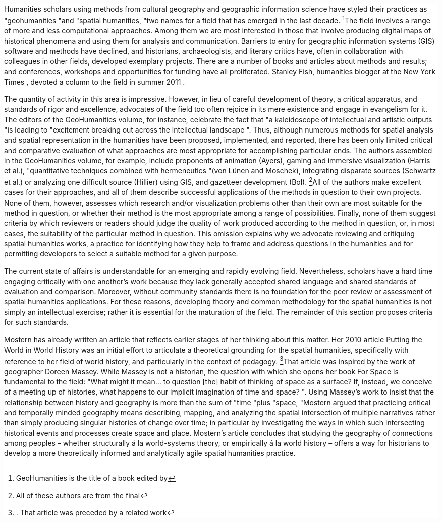 Humanities scholars using methods from cultural geography and geographic information science have styled their practices as "geohumanities "and "spatial humanities, "two names for a field that has emerged in the last decade. [^2]The field involves a range of more and less computational approaches. Among them we are most interested in those that involve producing digital maps of historical phenomena and using them for analysis and communication. Barriers to entry for geographic information systems (GIS) software and methods have declined, and historians, archaeologists, and literary critics have, often in collaboration with colleagues in other fields, developed exemplary projects. There are a number of books and articles about methods and results; and conferences, workshops and opportunities for funding have all proliferated. Stanley Fish, humanities blogger at the New York Times , devoted a column to the field in summer 2011 . 

The quantity of activity in this area is impressive. However, in lieu of careful development of theory, a critical apparatus, and standards of rigor and excellence, advocates of the field too often rejoice in its mere existence and engage in evangelism for it. The editors of the GeoHumanities volume, for instance, celebrate the fact that "a kaleidoscope of intellectual and artistic outputs "is leading to "excitement breaking out across the intellectual landscape ". Thus, although numerous methods for spatial analysis and spatial representation in the humanities have been proposed, implemented, and reported, there has been only limited critical and comparative evaluation of what approaches are most appropriate for accomplishing particular ends. The authors assembled in the GeoHumanities volume, for example, include proponents of animation (Ayers), gaming and immersive visualization (Harris et al.), "quantitative techniques combined with hermeneutics "(von Lünen and Moschek), integrating disparate sources (Schwartz et al.) or analyzing one difficult source (Hillier) using GIS, and gazetteer development (Bol). [^3]All of the authors make excellent cases for their approaches, and all of them describe successful applications of the methods in question to their own projects. None of them, however, assesses which research and/or visualization problems other than their own are most suitable for the method in question, or whether their method is the most appropriate among a range of possibilities. Finally, none of them suggest criteria by which reviewers or readers should judge the quality of work produced according to the method in question, or, in most cases, the suitability of the particular method in question. This omission explains why we advocate reviewing and critiquing spatial humanities works, a practice for identifying how they help to frame and address questions in the humanities and for permitting developers to select a suitable method for a given purpose. 

The current state of affairs is understandable for an emerging and rapidly evolving field. Nevertheless, scholars have a hard time engaging critically with one another’s work because they lack generally accepted shared language and shared standards of evaluation and comparison. Moreover, without community standards there is no foundation for the peer review or assessment of spatial humanities applications. For these reasons, developing theory and common methodology for the spatial humanities is not simply an intellectual exercise; rather it is essential for the maturation of the field. The remainder of this section proposes criteria for such standards. 

Mostern has already written an article that reflects earlier stages of her thinking about this matter. Her 2010 article Putting the World in World History was an initial effort to articulate a theoretical grounding for the spatial humanities, specifically with reference to her field of world history, and particularly in the context of pedagogy. [^4]That article was inspired by the work of geographer Doreen Massey. While Massey is not a historian, the question with which she opens her book For Space is fundamental to the field: "What might it mean… to question [the] habit of thinking of space as a surface? If, instead, we conceive of a meeting up of histories, what happens to our implicit imagination of time and space? ". Using Massey’s work to insist that the relationship between history and geography is more than the sum of "time "plus "space, "Mostern argued that practicing critical and temporally minded geography means describing, mapping, and analyzing the spatial intersection of multiple narratives rather than simply producing singular histories of change over time; in particular by investigating the ways in which such intersecting historical events and processes create space and place. Mostern’s article concludes that studying the geography of connections among peoples – whether structurally á la world-systems theory, or empirically á la world history – offers a way for historians to develop a more theoretically informed and analytically agile spatial humanities practice. 


[^1]:  The term digital atlas is inspired by the work of the Electronic
[^2]: GeoHumanities is the title of a book edited by
[^3]:  All of these authors are from the final
[^4]: . That article was preceded by a related work
[^5]:  Similarly, 
[^6]:  also offers tremendous insights about
[^7]: Ian Gregory’s article in the Spatial
[^8]:  University of Saskatchewan geographer Scott Bell helpfully
[^9]:  Spatial@UCSB (http://www.spatial.ucsb.edu/index.php). Another visible
[^10]:  See also Nora Newcombe, A Plea for Spatial
[^11]:  Various other spatial thinking and spatial literacy
[^12]:  A website about the
[^13]:  See http://historyengine.richmond.edu.
[^14]: For a good introduction about issues to consider
[^15]:  UC Merced was
[^16]:  The YouTube video is available on the
[^17]:  includes an excellent review of the
[^18]:  A November 2011
[^19]: http://www.insidehighered.com/news/2012/01/04/evaluating-digital-humanities-enthusiasm-may-outpace-best-practices.
[^20]:  As Jerome McGann points out, collaborative